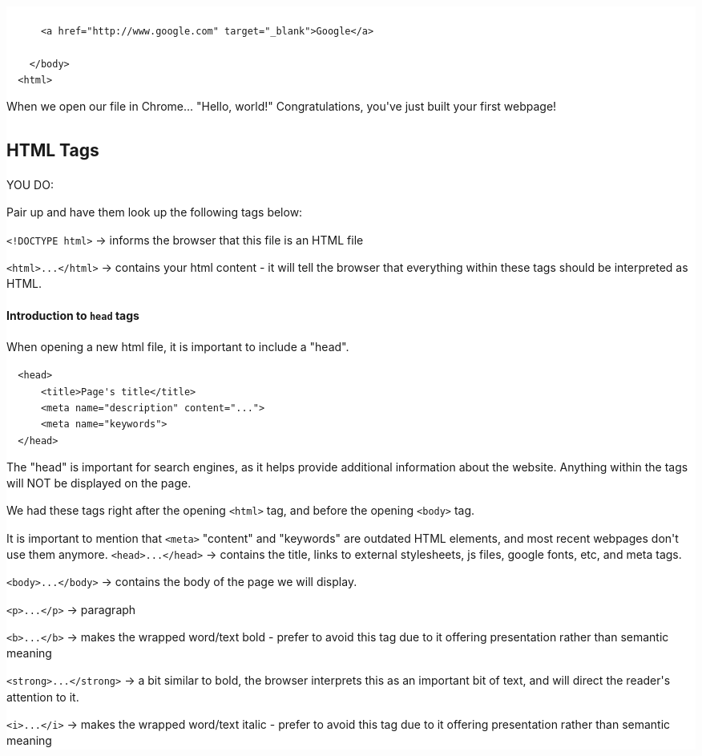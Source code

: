 ```

      <a href="http://www.google.com" target="_blank">Google</a>

    </body>
  <html>
```

When we open our file in Chrome... "Hello, world!" Congratulations, you've just built your first webpage!

## HTML Tags

YOU DO:

Pair up and have them look up the following tags below:


`<!DOCTYPE html>` -> informs the browser that this file is an HTML file

`<html>...</html>` -> contains your html content - it will tell the browser that everything within these tags should be interpreted as HTML.


#### Introduction to `head` tags


When opening a new html file, it is important to include a "head".

```
  <head>
      <title>Page's title</title>
      <meta name="description" content="...">
      <meta name="keywords">
  </head>
```

The "head" is important for search engines, as it helps provide additional information about the website. Anything within the <head> tags will NOT be displayed on the page. 

We had these tags right after the opening `<html>` tag, and before the opening `<body>` tag.

It is important to mention that `<meta>` "content" and "keywords" are outdated HTML elements, and most recent webpages don't use them anymore.
`<head>...</head>`    -> contains the title, links to external stylesheets, js files, google fonts, etc, and meta tags.

`<body>...</body>`    -> contains the body of the page we will display.

`<p>...</p>`   -> paragraph

`<b>...</b>`   -> makes the wrapped word/text bold - prefer to avoid this tag due to it offering presentation rather than semantic meaning

`<strong>...</strong>`  -> a bit similar to bold, the browser interprets this as an important bit of text, and will direct the reader's attention to it.

`<i>...</i>`      -> makes the wrapped word/text italic - prefer to avoid this tag due to it offering presentation rather than semantic meaning

